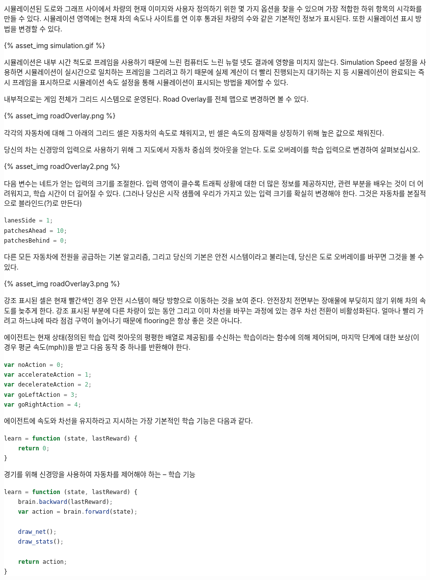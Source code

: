 시뮬레이션된 도로와 그래프 사이에서 차량의 현재 이미지와 사용자 정의하기 위한 몇 가지 옵션을 찾을 수 있으며 가장 적합한 하위 항목의 시각화를 만들 수 있다.
시뮬레이션 영역에는 현재 차의 속도나 사이트를 연 이후 통과된 차량의 수와 같은 기본적인 정보가 표시된다. 또한 시뮬레이션 표시 방법을 변경할 수 있다.

{% asset_img simulation.gif %}

시뮬레이션은 내부 시간 척도로 프레임을 사용하기 때문에 느린 컴퓨터도 느린 뉴럴 넷도 결과에 영향을 미치지 않는다. 
Simulation Speed 설정을 사용하면 시뮬레이션이 실시간으로 일치하는 프레임을 그리려고 하기 때문에 실제 계산이 더 빨리 진행되는지 대기하는 지 등 시뮬레이션이 완료되는 즉시 프레임을 표시하므로 시뮬레이션 속도 설정을 통해 시뮬레이션이 표시되는 방법을 제어할 수 있다.

내부적으로는 게임 전체가 그리드 시스템으로 운영된다. Road Overlay를 전체 맵으로 변경하면 볼 수 있다.

{% asset_img roadOverlay.png %}

각각의 자동차에 대해 그 아래의 그리드 셀은 자동차의 속도로 채워지고, 빈 셀은 속도의 잠재력을 상징하기 위해 높은 값으로 채워진다.

당신의 차는 신경망의 입력으로 사용하기 위해 그 지도에서 자동차 중심의 컷아웃을 얻는다. 도로 오버레이를 학습 입력으로 변경하여 살펴보십시오.

{% asset_img roadOverlay2.png %}

다음 변수는 네트가 얻는 입력의 크기를 조절한다. 
입력 영역이 클수록 트래픽 상황에 대한 더 많은 정보를 제공하지만, 관련 부분을 배우는 것이 더 어려워지고, 학습 시간이 더 길어질 수 있다. 
(그러나 당신은 시작 샘플에 우리가 가지고 있는 입력 크기를 확실히 변경해야 한다. 그것은 자동차를 본질적으로 블라인드(?)로 만든다)

~~~javascript
lanesSide = 1;
patchesAhead = 10;
patchesBehind = 0;
~~~

다른 모든 자동차에 전원을 공급하는 기본 알고리즘, 그리고 당신의 기본은 안전 시스템이라고 불리는데, 당신은 도로 오버레이를 바꾸면 그것을 볼 수 있다.

{% asset_img roadOverlay3.png %}

강조 표시된 셀은 현재 빨간색인 경우 안전 시스템이 해당 방향으로 이동하는 것을 보여 준다. 
안전장치 전면부는 장애물에 부딪히지 않기 위해 차의 속도를 늦추게 한다. 
강조 표시된 부분에 다른 차량이 있는 동안 그리고 이미 차선을 바꾸는 과정에 있는 경우 차선 전환이 비활성화된다. 
얼마나 빨리 가려고 하느냐에 따라 점검 구역이 늘어나기 때문에 flooring은 항상 좋은 것은 아니다.

에이전트는 현재 상태(정의된 학습 입력 컷아웃의 평평한 배열로 제공됨)를 수신하는 학습이라는 함수에 의해 제어되며, 
마지막 단계에 대한 보상(이 경우 평균 속도(mph))을 받고 다음 동작 중 하나를 반환해야 한다.

~~~javascript
var noAction = 0;
var accelerateAction = 1;
var decelerateAction = 2;
var goLeftAction = 3;
var goRightAction = 4;
~~~

에이전트에 속도와 차선을 유지하라고 지시하는 가장 기본적인 학습 기능은 다음과 같다.

~~~javascript
learn = function (state, lastReward) {
    return 0;
}
~~~

경기를 위해 신경망을 사용하여 자동차를 제어해야 하는 – 학습 기능

~~~javascript
learn = function (state, lastReward) {
    brain.backward(lastReward);
    var action = brain.forward(state);

    draw_net();
    draw_stats();

    return action;
}
~~~
